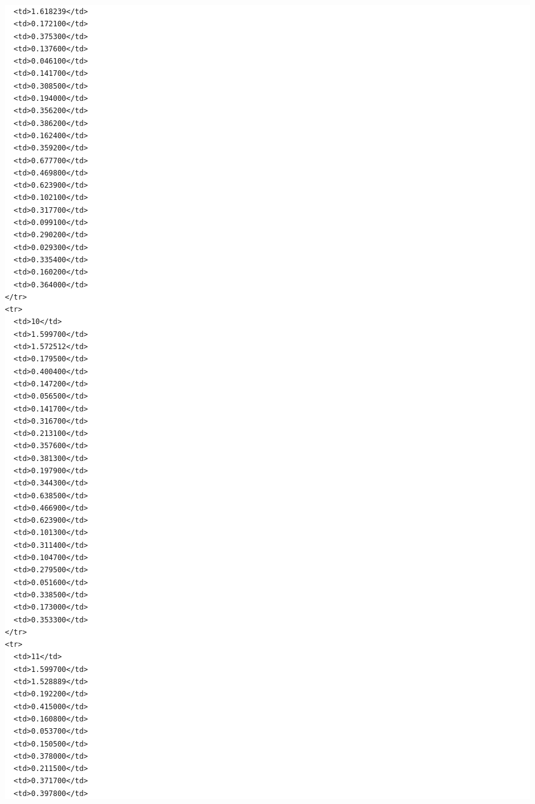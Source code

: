       <td>1.618239</td>
      <td>0.172100</td>
      <td>0.375300</td>
      <td>0.137600</td>
      <td>0.046100</td>
      <td>0.141700</td>
      <td>0.308500</td>
      <td>0.194000</td>
      <td>0.356200</td>
      <td>0.386200</td>
      <td>0.162400</td>
      <td>0.359200</td>
      <td>0.677700</td>
      <td>0.469800</td>
      <td>0.623900</td>
      <td>0.102100</td>
      <td>0.317700</td>
      <td>0.099100</td>
      <td>0.290200</td>
      <td>0.029300</td>
      <td>0.335400</td>
      <td>0.160200</td>
      <td>0.364000</td>
    </tr>
    <tr>
      <td>10</td>
      <td>1.599700</td>
      <td>1.572512</td>
      <td>0.179500</td>
      <td>0.400400</td>
      <td>0.147200</td>
      <td>0.056500</td>
      <td>0.141700</td>
      <td>0.316700</td>
      <td>0.213100</td>
      <td>0.357600</td>
      <td>0.381300</td>
      <td>0.197900</td>
      <td>0.344300</td>
      <td>0.638500</td>
      <td>0.466900</td>
      <td>0.623900</td>
      <td>0.101300</td>
      <td>0.311400</td>
      <td>0.104700</td>
      <td>0.279500</td>
      <td>0.051600</td>
      <td>0.338500</td>
      <td>0.173000</td>
      <td>0.353300</td>
    </tr>
    <tr>
      <td>11</td>
      <td>1.599700</td>
      <td>1.528889</td>
      <td>0.192200</td>
      <td>0.415000</td>
      <td>0.160800</td>
      <td>0.053700</td>
      <td>0.150500</td>
      <td>0.378000</td>
      <td>0.211500</td>
      <td>0.371700</td>
      <td>0.397800</td>